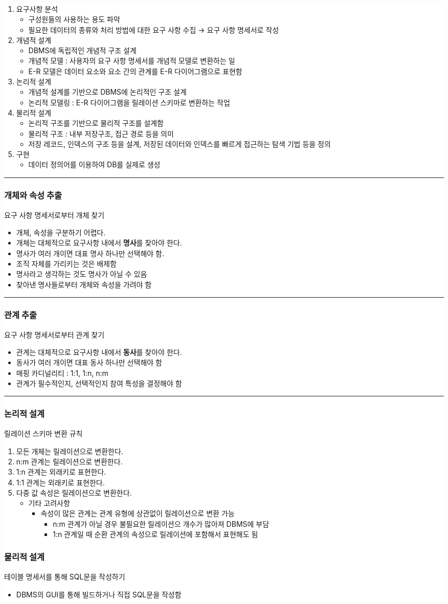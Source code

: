 1. 요구사항 분석
	- 구성원들의 사용하는 용도 파악
	- 필요한 데이터의 종류와 처리 방법에 대한 요구 사항 수집 → 요구 사항 명세서로 작성
2. 개념적 설계
	- DBMS에 독립적인 개념적 구조 설계
	- 개념적 모델 : 사용자의 요구 사항 명세서를 개념적 모델로 변환하는 일
	- E-R 모델은 데이터 요소와 요소 간의 관계를 E-R 다이어그램으로 표현함
3. 논리적 설계
	- 개념적 설계를 기반으로 DBMS에 논리적인 구조 설계
	- 논리적 모델링 : E-R 다이어그램을 릴레이션 스키마로 변환하는 작업
4. 물리적 설계
	- 논리적 구조를 기반으로 물리적 구조를 설계함
	- 물리적 구조 : 내부 저장구조, 접근 경로 등을 의미
	- 저장 레코드, 인덱스의 구조 등을 설계, 저장된 데이터와 인덱스를 빠르게 접근하는 탐색 기법 등을 정의
5. 구현
	- 데이터 정의어를 이용하여 DB를 실제로 생성
---
### 개체와 속성 추출
요구 사항 명세서로부터 개체 찾기
- 개체, 속성을 구분하기 어렵다.
- 개체는 대체적으로 요구사항 내에서 **명사**를 찾아야 한다.
- 명사가 여러 개이면 대표 명사 하나만 선택해야 함.
- 조직 자체를 가리키는 것은 배제함
- 명사라고 생각하는 것도 명사가 아닐 수 있음
- 찾아낸 명사들로부터 개체와 속성을 가려야 함
---
### 관계 추출
요구 사항 명세서로부터 관계 찾기
- 관계는 대체적으로 요구사항 내에서 **동사**를 찾아야 한다.
- 동사가 여러 개이면 대표 동사 하나만 선택해야 함
- 매핑 카디널리티 : 1:1, 1:n, n:m
- 관계가 필수적인지, 선택적인지 참여 특성을 결정해야 함
---
### 논리적 설계
릴레이션 스키마 변환 규칙
1. 모든 개체는 릴레이션으로 변환한다.
2. n:m 관계는 릴레이션으로 변환한다.
3. 1:n 관계는 외래키로 표현한다.
4. 1:1 관계는 외래키로 표현한다.
5. 다중 값 속성은 릴레이션으로 변환한다.
	- 기타 고려사항
		- 속성이 많은 관계는 관계 유형에 상관없이 릴레이션으로 변환 가능
			- n:m 관계가 아닐 경우 불필요한 릴레이션으 개수가 많아져 DBMS에 부담
			- 1:n 관계일 때 순환 관계의 속성으로 릴레이션에 포함해서 표현해도 됨
### 물리적 설계
테이블 명세서를 통해 SQL문을 작성하기
- DBMS의 GUI를 통해 빌드하거나 직접 SQL문을 작성함